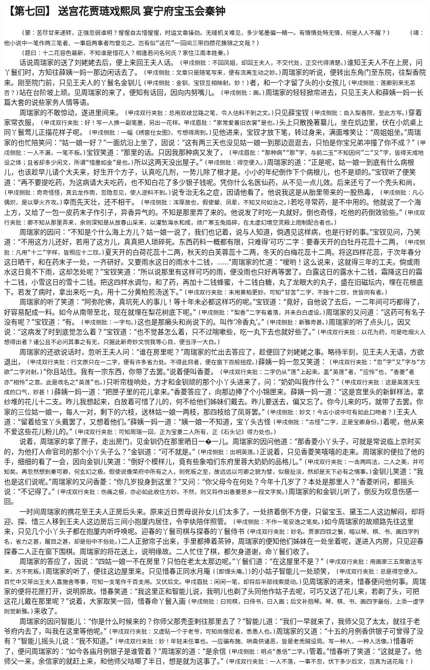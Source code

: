 ## 【第七回】 送宫花贾琏戏熙凤 宴宁府宝玉会秦钟


&nbsp;&nbsp;&nbsp;&nbsp;&nbsp;&nbsp;&nbsp;&nbsp; ```(蒙：苦尽甘来递转，正强忽弱谁明？惺惺自古惜惺惺，时运文章操劲。无缝机关难见，多少笔墨偏一精一。有情情处特无情，何是人人不醒？)```
&nbsp;&nbsp;&nbsp;&nbsp;&nbsp;&nbsp;&nbsp;&nbsp; ```(靖：他小说中一笔作两三笔者、一事启两事者均曾见之。岂有似“送花”一回间三带四攒花簇锦之文哉？)```  
&nbsp;&nbsp;&nbsp;&nbsp;&nbsp;&nbsp;&nbsp;&nbsp; ```(题曰：十二花容色最新，不知谁是惜花人？相逢若问名何氏？家住江南本姓秦。)```  
&nbsp;&nbsp;&nbsp;&nbsp;&nbsp;&nbsp;&nbsp;&nbsp;话说周瑞家的送了刘姥姥去后，便上来回王夫人话。 ```(甲戌侧批：不回凤姐，却回王夫人，不交代处，正交代得清楚。)```谁知王夫人不在上房，问丫鬟们时，方知往薛姨一妈一那边闲话去了。 ```(甲戌侧批：文章只是随笔写来，便有流离生动之妙。)```周瑞家的听说，便转出东角门至东院，往梨香院来。刚至院门前，只见王夫人的丫鬟名金钏儿 ```(甲戌侧批：金钏、宝钗互相映射。妙！)```者，和一个才留了头的小女孩儿 ```(甲戌侧批：莲卿别来无恙否？)```站在台阶坡上顽。见周瑞家的来了，便知有话回，因向内努嘴儿。 ```(甲戌侧批：画。)```周瑞家的轻轻掀帘进去，只见王夫人和薛姨一妈一长篇大套的说些家务人情等语。  
&nbsp;&nbsp;&nbsp;&nbsp;&nbsp;&nbsp;&nbsp;&nbsp;周瑞家的不敢惊动，遂进里间来。 ```(甲戌双行夹批：总用双歧岔路之笔，令人估料不到之文。)```只见薛宝钗 ```(甲戌侧批：自入梨香院，至此方写。)```穿着家常衣服， ```(甲戌双行夹批：好！写一人换一副笔墨，另出一花样。甲戌眉批：“家常爱着旧衣裳”是也。)```头上只散挽著纂儿，坐在炕边里，伏在小炕桌上同丫鬟莺儿正描花样子呢。 ```(甲戌侧批：一幅《绣窗仕女图》，亏想得周到。)```见他进来，宝钗才放下笔，转过身来，满面堆笑让：“周姐姐坐。”周瑞家的也忙陪笑问：“姑一娘一好？”一面炕沿上坐了，因说：“这有两三天也没见姑一娘一到那边逛逛去，只怕是你宝兄弟冲撞了你不成？” ```(甲戌侧批：一人不漏，一笔不板。)```宝钗笑道：“那里的话。只因我那种病又发了， ```(甲戌眉批：“那种病”“那”字，与前二玉“不知因何”二“又”字，皆得天成地设之体；且省却多少闲文，所谓“惜墨如金”是也。)```所以这两天没出屋子。” ```(甲戌侧批：得空便入。)```周瑞家的道：“正是呢，姑一娘一到底有什么病根儿，也该趁早儿请个大夫来，好生开个方子，认真吃几剂，一势儿除了根才是。小小的年纪倒作下个病根儿，也不是顽的。”宝钗听了便笑道：“再不要提吃药，为这病请大夫吃药，也不知白花了多少银子钱呢。凭你什么名医仙药，从不见一点儿效。后来还亏了一个秃头和尚， ```(甲戌侧批：奇奇怪怪，真云龙作雨，忽隐忽见，使人逆料不到。)```说专治无名之症，因请他看了。他说我这是从胎里带来的一股热毒， ```(甲戌侧批：凡心偶炽，是以孽火齐攻。)```幸而先天壮，还不相干。 ```(甲戌侧批：浑厚故也，假使颦、凤辈，不知又何如治之。)```若吃寻常药，是不中用的。他就说了一个海上方，又给了一包一皮药末子作引子，异香异气的。不知是那里弄了来的。他说发了时吃一丸就好。倒也奇怪，吃他的药倒效验些。” ```(甲戌双行夹批：卿不知从那里弄来，余则深知是从放春山采来，以灌愁海水和成，烦广寒玉兔捣碎，在太虚幻境空灵殿上炮制配合者也。)```  
&nbsp;&nbsp;&nbsp;&nbsp;&nbsp;&nbsp;&nbsp;&nbsp;周瑞家的因问：“不知是个什么海上方儿？姑一娘一说了，我们也记着，说与人知道，倘遇见这样病，也是行好的事。”宝钗见问，乃笑道：“不用这方儿还好，若用了这方儿，真真把人琐碎死。东西药料一概都有限，只难得‘可巧’二字：要春天开的白牡丹花蕊十二两， ```(甲戌侧批：凡用“十二”字样，皆照应十二钗。)```夏天开的白荷花蕊十二两，秋天的白芙蓉蕊十二两，冬天的白梅花蕊十二两。将这四样花蕊，于次年春分这日晒干，和在药末子一处，一齐研好。又要雨水这日的雨水十二钱，……”周瑞家的忙道：“嗳哟！这么说来，这就得三年的工夫。倘或雨水这日竟不下雨，这却怎处呢？”宝钗笑道：“所以说那里有这样可巧的雨，便没雨也只好再等罢了。白露这日的露水十二钱，霜降这日的霜十二钱，小雪这日的雪十二钱。把这四样水调匀，和了药，再加十二钱蜂蜜，十二钱白糖，丸了龙眼大的丸子，盛在旧磁坛内，埋在花根底下。若发了病时，拿出来吃一丸，用十二分黄柏煎汤送下。” ```(甲戌双行夹批：末用黄柏更妙。可知“甘苦”二字，不独十二钗，世皆同有者。)```  
&nbsp;&nbsp;&nbsp;&nbsp;&nbsp;&nbsp;&nbsp;&nbsp;周瑞家的听了笑道：“阿弥陀佛，真坑死人的事儿！等十年未必都这样巧的呢。”宝钗道：“竟好，自他说了去后，一二年间可巧都得了，好容易配成一料。如今从南带至北，现在就埋在梨花树底下呢。” ```(甲戌侧批：“梨香”二字有着落，并未白白虚设。)```周瑞家的又问道：“这药可有名子没有呢？”宝钗道：“有。 ```(甲戌侧批：一字句。)```这也是那癞头和尚说下的。叫作‘冷香丸’。” ```(甲戌侧批：新雅奇甚。)```周瑞家的听了点头儿，因又说：“这病发了时到底觉怎么着？”宝钗道：“也不觉甚怎么着，只不过喘嗽些，吃一丸下去也就好些了。” ```(甲戌双行夹批：以花为药，可是吃烟火人想得出者？诸公且不必问其事之有无，只据此新奇妙文悦我等心目，便当浮一大白。)```  
&nbsp;&nbsp;&nbsp;&nbsp;&nbsp;&nbsp;&nbsp;&nbsp;周瑞家的还欲说话时，忽听王夫人问：“谁在房里呢？”周瑞家的忙出去答应了，趁便回了刘姥姥之事。略待半刻，见王夫人无语，方欲退出， ```(甲戌双行夹批：行文原只在一二字，便有许多省力处。不得此窍者，便在窗下百般扭捏。)```薛姨一妈一忽又笑道： ```(甲戌双行夹批：“忽”字“又”字与“方欲”二字对射。)```“你且站住。我有一宗东西，你带了去罢。”说着便叫香菱。 ```(甲戌双行夹批：二字仍从“莲”上起来。盖“英莲”者，“应怜”也，“香菱”者亦“相怜”之意。此是改名之“英莲”也。)```只听帘栊响处，方才和金钏顽的那个小丫头进来了，问：“奶奶叫我作什么？” ```(甲戌双行夹批：这是英莲天生成的口气，妙甚！)```薛姨一妈一道：“把匣子里的花儿拿来。”香菱答应了，向那边捧了个小锦匣来。薛姨一妈一道：“这是宫里头的新鲜样法，拿纱堆的花儿十二支。昨儿我想起来，白放着可惜了儿的，何不给他们姊妹们戴去。昨儿要送去，偏又忘了。你今儿来的巧，就带了去罢。你家的三位姑一娘一，每人一对，剩下的六枝，送林姑一娘一两枝，那四枝给了凤哥罢。” ```(甲戌侧批：妙文！今古小说中可有如此口吻者？)```王夫人道：“留着给宝丫头戴罢了，又想着他们。”薛姨一妈一道：“姨一娘一不知道，宝丫头古怪 ```(甲戌侧批：“古怪”二字，正是宝卿身份。)```着呢，他从来不爱这些花儿粉儿的。” ```(甲戌双行夹批：可知周瑞一回，正为宝菱二人所有，正《石头记》得力处也。)```  
&nbsp;&nbsp;&nbsp;&nbsp;&nbsp;&nbsp;&nbsp;&nbsp;说着，周瑞家的拿了匣子，走出房门，见金钏仍在那里晒日一�一儿。周瑞家的因问他道：“那香菱小丫头子，可就是常说临上京时买的，为他打人命官司的那个小丫头子么？”金钏道：“可不就是。” ```(甲戌侧批：出明英莲。)```正说着，只见香菱笑嘻嘻的走来。周瑞家的便拉了他的手，细细的看了一会，因向金钏儿笑道：“倒好个模样儿，竟有些象咱们东府里蓉大奶奶的品格儿。” ```(甲戌双行夹批：一击两鸣法，二人之美，并可知矣。再忽然想到秦可卿，何玄幻之极。假使说像荣府中所有之人，则死板之至，故远远以可卿之貌为譬，似极扯淡，然却是天下必有之情事。)```金钏儿笑道：“我也是这们说呢。”周瑞家的又问香菱：“你几岁投身到这里？”又问：“你父母今在何处？今年十几岁了？本处是那里人？”香菱听问，都摇头说：“不记得了。” ```(甲戌双行夹批：伤痛之极，亦必如此收住方妙。不然，则又将作出香菱思乡一段文字矣。)```周瑞家的和金钏儿听了，倒反为叹息伤感一回。  
&nbsp;&nbsp;&nbsp;&nbsp;&nbsp;&nbsp;&nbsp;&nbsp;一时间周瑞家的携花至王夫人正房后头来。原来近日贾母说孙女儿们太多了，一处挤着倒不方便，只留宝玉、黛玉二人这边解闷，却将迎、探、惜三人移到王夫人这边房后三间小抱厦内居住，令李纨陪伴照管。 ```(甲戌侧批：不作一笔安逸之笔矣。)```如今周瑞家的故顺路先往这里来，只见几个小丫头子都在抱厦内听呼唤呢。迎春的丫鬟司棋与探春的丫鬟侍书 ```(甲戌双行夹批：妙名。贾家四钗之鬟，暗以琴、棋、书、画四字列名，省力之甚，醒目之甚，却是俗中不俗处。)```二人正掀帘子出来，手里都捧着茶钟，周瑞家的便知他们姊妹在一处坐着呢，遂进入内房，只见迎春探春二人正在窗下围棋。周瑞家的将花送上，说明缘故。二人忙住了棋，都欠身道谢，命丫鬟们收了。  
&nbsp;&nbsp;&nbsp;&nbsp;&nbsp;&nbsp;&nbsp;&nbsp;周瑞家的答应了，因说：“四姑一娘一不在房里？只怕在老太太那边呢。”丫鬟们道：“在这屋里不是？” ```(甲戌双行夹批：用画家三五聚散法写来，方不死板。)```周瑞家的听了，便往这边屋里来。只见惜春正同水月庵 ```(［即馒头庵。］)```的小姑子智能儿一处顽笑， ```(甲戌双行夹批：总是得空便入。百忙中又带出王夫人喜施舍等事，可知一支笔作千百支用。又伏后文。甲戌眉批：闲闲一笔，却将后半部线索提动。)```见周瑞家的进来，惜春便问他何事。周瑞家的便将花匣打开，说明原故。惜春笑道：“我这里正和智能儿说，我明儿也剃了头同他作姑子去呢，可巧又送了花儿来，若剃了头，可把这花儿戴在那里呢？”说着，大家取笑一回，惜春命丫鬟入画 ```(甲戌侧批：曰司棋，曰侍书，曰入画；后文补抱琴。琴、棋、书、画四字最俗，上添一虚字则觉新雅。)```来收了。  
&nbsp;&nbsp;&nbsp;&nbsp;&nbsp;&nbsp;&nbsp;&nbsp;周瑞家的因问智能儿：“你是什么时候来的？你师父那秃歪剌往那里去了？”智能儿道：“我们一早就来了，我师父见了太太，就往于老爷府内去了，叫我在这里等他呢。” ```(甲戌双行夹批：又虚贴一个于老爷，可知尚僧尼者，悉愚人也。)```周瑞家的又道：“十五的月例香供银子可曾得了没有？”智能儿摇头儿说：“我不知道。” ```(甲戌双行夹批：妙！年轻未任事也。一应骗布施、哄斋供诸恶，皆是老秃贼设局。写一种人，一种人活像。)```惜春听了，便问周瑞家的：“如今各庙月例银子是谁管着？”周瑞家的道：“是余信 ```(甲戌侧批：明点“愚信”二字。)```管着。”惜春听了笑道：“这就是了。他师父一来，余信家的就赶上来，和他师父咕唧了半日，想是就为这事了。” ```(甲戌双行夹批：一人不落，一事不忽，伏下多少后文，岂真为送花哉！)```  